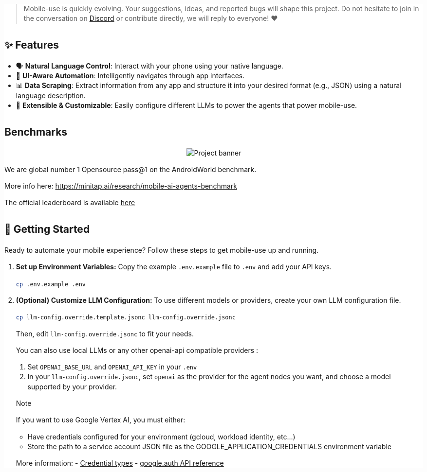 > Mobile-use is quickly evolving. Your suggestions, ideas, and reported bugs will shape this project. Do not hesitate to join in the conversation on [Discord](https://discord.gg/6nSqmQ9pQs) or contribute directly, we will reply to everyone! ❤️

## ✨ Features

- 🗣️ **Natural Language Control**: Interact with your phone using your native language.
- 📱 **UI-Aware Automation**: Intelligently navigates through app interfaces.
- 📊 **Data Scraping**: Extract information from any app and structure it into your desired format (e.g., JSON) using a natural language description.
- 🔧 **Extensible & Customizable**: Easily configure different LLMs to power the agents that power mobile-use.

## Benchmarks

<p align="center">
  <img src="./doc/benchmark.jpg" alt="Project banner" />
</p>

We are global number 1 Opensource pass@1 on the AndroidWorld benchmark.

More info here: https://minitap.ai/research/mobile-ai-agents-benchmark

The official leaderboard is available [here](https://docs.google.com/spreadsheets/d/1cchzP9dlTZ3WXQTfYNhh3avxoLipqHN75v1Tb86uhHo/edit?pli=1&gid=0#gid=0)

## 🚀 Getting Started

Ready to automate your mobile experience? Follow these steps to get mobile-use up and running.

1.  **Set up Environment Variables:**
    Copy the example `.env.example` file to `.env` and add your API keys.

    ```bash
    cp .env.example .env
    ```

2.  **(Optional) Customize LLM Configuration:**
    To use different models or providers, create your own LLM configuration file.

    ```bash
    cp llm-config.override.template.jsonc llm-config.override.jsonc
    ```

    Then, edit `llm-config.override.jsonc` to fit your needs.

    You can also use local LLMs or any other openai-api compatible providers :

    1. Set `OPENAI_BASE_URL` and `OPENAI_API_KEY` in your `.env`
    2. In your `llm-config.override.jsonc`, set `openai` as the provider for the agent nodes you want, and choose a model supported by your provider.

    > [!NOTE]  
    > If you want to use Google Vertex AI, you must either:
    >
    > - Have credentials configured for your environment (gcloud, workload identity, etc…)
    > - Store the path to a service account JSON file as the GOOGLE_APPLICATION_CREDENTIALS environment variable
    >
    > More information: - [Credential types](https://cloud.google.com/docs/authentication/application-default-credentials#GAC) - [google.auth API reference](https://googleapis.dev/python/google-auth/latest/reference/google.auth.html#module-google.auth)
